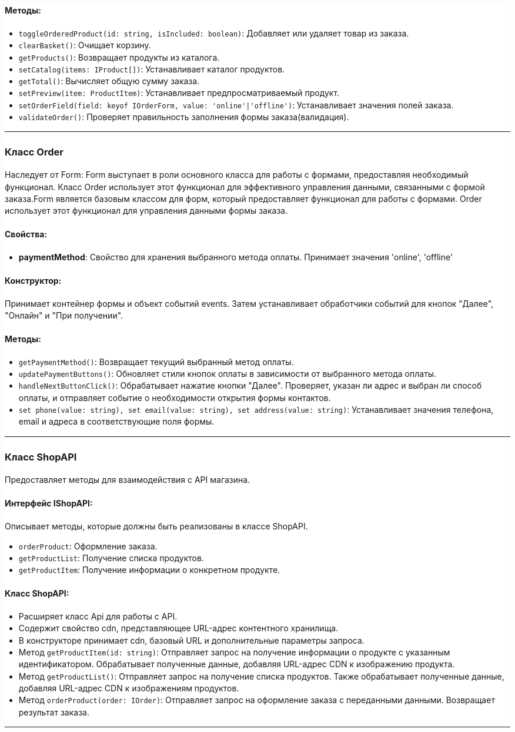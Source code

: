 #### Методы:
- `toggleOrderedProduct(id: string, isIncluded: boolean)`: Добавляет или удаляет товар из заказа.
- `clearBasket()`: Очищает корзину.
- `getProducts()`: Возвращает продукты из каталога.
- `setCatalog(items: IProduct[])`: Устанавливает каталог продуктов.
- `getTotal()`: Вычисляет общую сумму заказа.
- `setPreview(item: ProductItem)`: Устанавливает предпросматриваемый продукт.
- `setOrderField(field: keyof IOrderForm, value: 'online'|'offline')`: Устанавливает значения полей заказа.
- `validateOrder()`: Проверяет правильность заполнения формы заказа(валидация).

---

### Класс Order

Наследует от Form<IOrderForm>:
Form выступает в роли основного класса для работы с формами, предоставляя необходимый функционал. Класс Order использует этот функционал для эффективного управления данными, связанными с формой заказа.Form является базовым классом для форм, который предоставляет функционал для работы с формами. Order использует этот функционал для управления данными формы заказа.

#### Свойства:
- **paymentMethod**: Свойство для хранения выбранного метода оплаты. Принимает значения 'online', 'offline'

#### Конструктор:
Принимает контейнер формы и объект событий events. Затем устанавливает обработчики событий для кнопок "Далее", "Онлайн" и "При получении".

#### Методы:
- `getPaymentMethod()`: Возвращает текущий выбранный метод оплаты.
- `updatePaymentButtons()`: Обновляет стили кнопок оплаты в зависимости от выбранного метода оплаты.
- `handleNextButtonClick()`: Обрабатывает нажатие кнопки "Далее". Проверяет, указан ли адрес и выбран ли способ оплаты, и отправляет событие о необходимости открытия формы контактов.
- `set phone(value: string), set email(value: string), set address(value: string)`: Устанавливает значения телефона, email и адреса в соответствующие поля формы.

---

### Класс ShopAPI

Предоставляет методы для взаимодействия с API магазина. 

#### Интерфейс IShopAPI:
Описывает методы, которые должны быть реализованы в классе ShopAPI.
- `orderProduct`: Оформление заказа.
- `getProductList`: Получение списка продуктов.
- `getProductItem`: Получение информации о конкретном продукте.

#### Класс ShopAPI:
- Расширяет класс Api для работы с API.
- Содержит свойство cdn, представляющее URL-адрес контентного хранилища.
- В конструкторе принимает cdn, базовый URL и дополнительные параметры запроса.
- Метод `getProductItem(id: string)`: Отправляет запрос на получение информации о продукте с указанным идентификатором. Обрабатывает полученные данные, добавляя URL-адрес CDN к изображению продукта.
- Метод `getProductList()`: Отправляет запрос на получение списка продуктов. Также обрабатывает полученные данные, добавляя URL-адрес CDN к изображениям продуктов.
- Метод `orderProduct(order: IOrder)`: Отправляет запрос на оформление заказа с переданными данными. Возвращает результат заказа.
_________________________________________________________________________________________________________________________________________________
